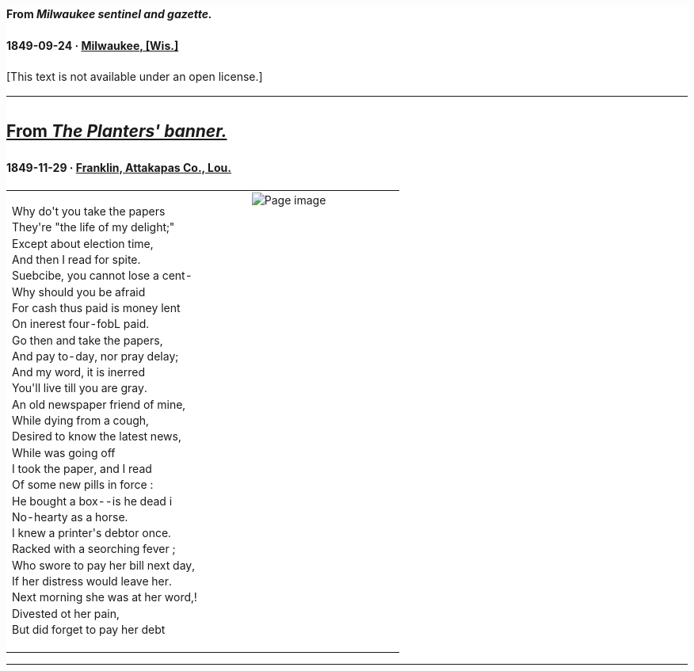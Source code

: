 #### From _Milwaukee sentinel and gazette._

#### 1849-09-24 &middot; [Milwaukee, [Wis.]](http://dbpedia.org/resource/Milwaukee)

[This text is not available under an open license.]

---

## [From _The Planters' banner._](https://chroniclingamerica.loc.gov/lccn/sn86053688/1849-11-29/ed-1/seq-4)

#### 1849-11-29 &middot; [Franklin, Attakapas Co., Lou.](http://dbpedia.org/resource/Franklin%2C_Louisiana)

<table style="width: 100%;"><tr><td style="width: 50%">

  
Why do&#x27;t you take the papers  
They&#x27;re &quot;the life of my delight;&quot;  
Except about election time,  
And then I read for spite.  
Suebcibe, you cannot lose a cent-­  
Why should you be afraid  
For cash thus paid is money lent  
On inerest four-fobL paid.  
Go then and take the papers,  
And pay to-day, nor pray delay;  
And my word, it is inerred  
You&#x27;ll live till you are gray.  
An old newspaper friend of mine,  
While dying from a cough,  
Desired to know the latest news,  
While was going off  
I took the paper, and I read  
Of some new pills in force :  
He bought a box--is he dead i  
No-hearty as a horse.  
I knew a printer&#x27;s debtor once.  
Racked with a seorching fever ;  
Who swore to pay her bill next day,  
If her distress would leave her.  
Next morning she was at her word,!  
Divested ot her pain,  
But did forget to pay her debt
</td><td style="width: 50%; max-height: 75%; margin: auto; display: block;">
<img alt="Page image" src="https://chroniclingamerica.loc.gov/iiif/2/lu_gonne_ver01%2Fdata%2Fsn86053688%2F00202190194%2F1849112901%2F0199.jp2/pct:8.937198,9.592391,13.063607,18.546196/!600,600/0/default.jpg"/>
</td>
</tr></table>

---
